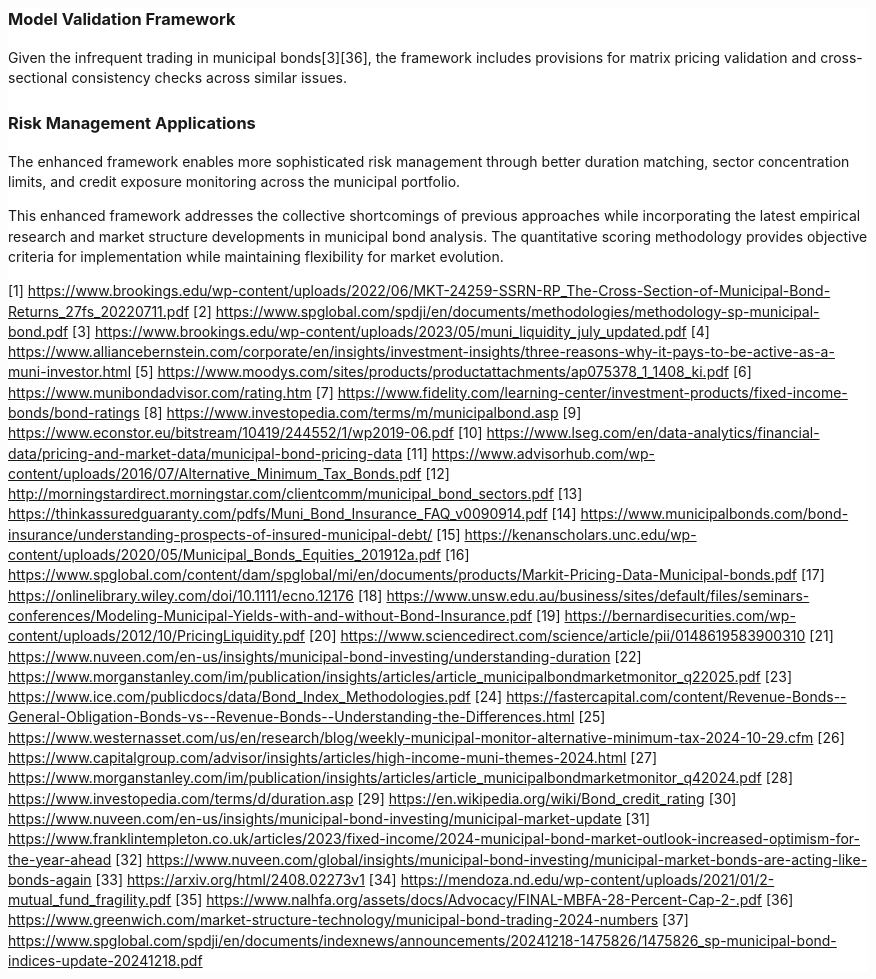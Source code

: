 ### Model Validation Framework
Given the infrequent trading in municipal bonds[3][36], the framework includes provisions for matrix pricing validation and cross-sectional consistency checks across similar issues.

### Risk Management Applications
The enhanced framework enables more sophisticated risk management through better duration matching, sector concentration limits, and credit exposure monitoring across the municipal portfolio.

This enhanced framework addresses the collective shortcomings of previous approaches while incorporating the latest empirical research and market structure developments in municipal bond analysis. The quantitative scoring methodology provides objective criteria for implementation while maintaining flexibility for market evolution.

[1] https://www.brookings.edu/wp-content/uploads/2022/06/MKT-24259-SSRN-RP_The-Cross-Section-of-Municipal-Bond-Returns_27fs_20220711.pdf
[2] https://www.spglobal.com/spdji/en/documents/methodologies/methodology-sp-municipal-bond.pdf
[3] https://www.brookings.edu/wp-content/uploads/2023/05/muni_liquidity_july_updated.pdf
[4] https://www.alliancebernstein.com/corporate/en/insights/investment-insights/three-reasons-why-it-pays-to-be-active-as-a-muni-investor.html
[5] https://www.moodys.com/sites/products/productattachments/ap075378_1_1408_ki.pdf
[6] https://www.munibondadvisor.com/rating.htm
[7] https://www.fidelity.com/learning-center/investment-products/fixed-income-bonds/bond-ratings
[8] https://www.investopedia.com/terms/m/municipalbond.asp
[9] https://www.econstor.eu/bitstream/10419/244552/1/wp2019-06.pdf
[10] https://www.lseg.com/en/data-analytics/financial-data/pricing-and-market-data/municipal-bond-pricing-data
[11] https://www.advisorhub.com/wp-content/uploads/2016/07/Alternative_Minimum_Tax_Bonds.pdf
[12] http://morningstardirect.morningstar.com/clientcomm/municipal_bond_sectors.pdf
[13] https://thinkassuredguaranty.com/pdfs/Muni_Bond_Insurance_FAQ_v0090914.pdf
[14] https://www.municipalbonds.com/bond-insurance/understanding-prospects-of-insured-municipal-debt/
[15] https://kenanscholars.unc.edu/wp-content/uploads/2020/05/Municipal_Bonds_Equities_201912a.pdf
[16] https://www.spglobal.com/content/dam/spglobal/mi/en/documents/products/Markit-Pricing-Data-Municipal-bonds.pdf
[17] https://onlinelibrary.wiley.com/doi/10.1111/ecno.12176
[18] https://www.unsw.edu.au/business/sites/default/files/seminars-conferences/Modeling-Municipal-Yields-with-and-without-Bond-Insurance.pdf
[19] https://bernardisecurities.com/wp-content/uploads/2012/10/PricingLiquidity.pdf
[20] https://www.sciencedirect.com/science/article/pii/0148619583900310
[21] https://www.nuveen.com/en-us/insights/municipal-bond-investing/understanding-duration
[22] https://www.morganstanley.com/im/publication/insights/articles/article_municipalbondmarketmonitor_q22025.pdf
[23] https://www.ice.com/publicdocs/data/Bond_Index_Methodologies.pdf
[24] https://fastercapital.com/content/Revenue-Bonds--General-Obligation-Bonds-vs--Revenue-Bonds--Understanding-the-Differences.html
[25] https://www.westernasset.com/us/en/research/blog/weekly-municipal-monitor-alternative-minimum-tax-2024-10-29.cfm
[26] https://www.capitalgroup.com/advisor/insights/articles/high-income-muni-themes-2024.html
[27] https://www.morganstanley.com/im/publication/insights/articles/article_municipalbondmarketmonitor_q42024.pdf
[28] https://www.investopedia.com/terms/d/duration.asp
[29] https://en.wikipedia.org/wiki/Bond_credit_rating
[30] https://www.nuveen.com/en-us/insights/municipal-bond-investing/municipal-market-update
[31] https://www.franklintempleton.co.uk/articles/2023/fixed-income/2024-municipal-bond-market-outlook-increased-optimism-for-the-year-ahead
[32] https://www.nuveen.com/global/insights/municipal-bond-investing/municipal-market-bonds-are-acting-like-bonds-again
[33] https://arxiv.org/html/2408.02273v1
[34] https://mendoza.nd.edu/wp-content/uploads/2021/01/2-mutual_fund_fragility.pdf
[35] https://www.nalhfa.org/assets/docs/Advocacy/FINAL-MBFA-28-Percent-Cap-2-.pdf
[36] https://www.greenwich.com/market-structure-technology/municipal-bond-trading-2024-numbers
[37] https://www.spglobal.com/spdji/en/documents/indexnews/announcements/20241218-1475826/1475826_sp-municipal-bond-indices-update-20241218.pdf